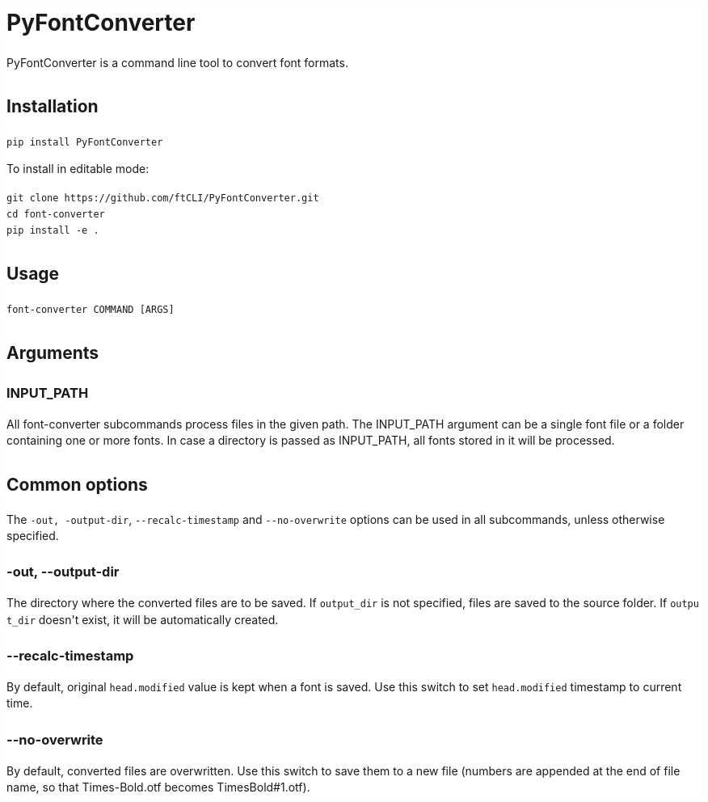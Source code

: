 # PyFontConverter

PyFontConverter is a command line tool to convert font formats.

## Installation

`pip install PyFontConverter`

To install in editable mode:
```
git clone https://github.com/ftCLI/PyFontConverter.git
cd font-converter
pip install -e .
```

## Usage

`font-converter COMMAND [ARGS]`

## Arguments

### INPUT_PATH

All font-converter subcommands process files in the given path. The INPUT_PATH argument can be a single font file
or a folder containing one or more fonts. In case a directory is passed as INPUT_PATH, all fonts stored in it will be
processed.

## Common options

The `-out, -output-dir`, `--recalc-timestamp` and `--no-overwrite` options can be used in all subcommands, unless
otherwise specified.

### -out, --output-dir

The directory where the converted files are to be saved. If `output_dir` is not specified, files are saved to the
source folder. If `output_dir` doesn't exist, it will be automatically created.

### --recalc-timestamp

By default, original `head.modified` value is kept when a font is saved. Use this switch to set `head.modified`
timestamp  to current time.

### --no-overwrite

By default, converted files are overwritten. Use this switch to save them to a new file (numbers are appended at the end
of file name, so that Times-Bold.otf becomes TimesBold#1.otf).

